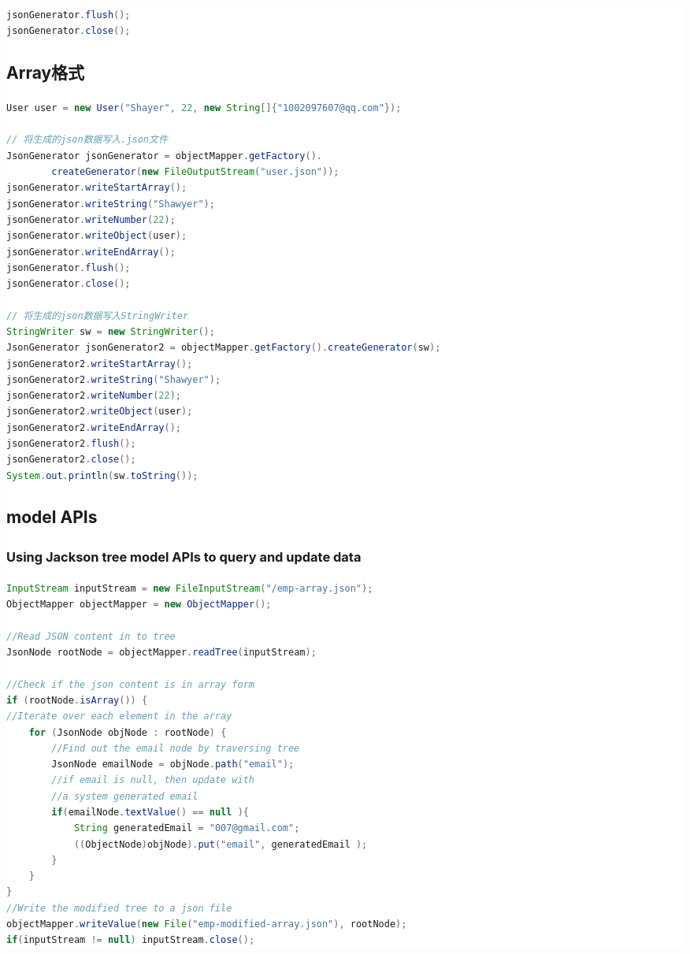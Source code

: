 ```java
jsonGenerator.flush();
jsonGenerator.close();
```

## Array格式
```java
User user = new User("Shayer", 22, new String[]{"1002097607@qq.com"});

// 将生成的json数据写入.json文件
JsonGenerator jsonGenerator = objectMapper.getFactory().
        createGenerator(new FileOutputStream("user.json"));
jsonGenerator.writeStartArray();
jsonGenerator.writeString("Shawyer");
jsonGenerator.writeNumber(22);
jsonGenerator.writeObject(user);
jsonGenerator.writeEndArray();
jsonGenerator.flush();
jsonGenerator.close();

// 将生成的json数据写入StringWriter
StringWriter sw = new StringWriter();
JsonGenerator jsonGenerator2 = objectMapper.getFactory().createGenerator(sw);
jsonGenerator2.writeStartArray();
jsonGenerator2.writeString("Shawyer");
jsonGenerator2.writeNumber(22);
jsonGenerator2.writeObject(user);
jsonGenerator2.writeEndArray();
jsonGenerator2.flush();
jsonGenerator2.close();
System.out.println(sw.toString());
```

## model APIs
### Using Jackson tree model APIs to query and update data
```java
InputStream inputStream = new FileInputStream("/emp-array.json");
ObjectMapper objectMapper = new ObjectMapper();

//Read JSON content in to tree 
JsonNode rootNode = objectMapper.readTree(inputStream);

//Check if the json content is in array form
if (rootNode.isArray()) {
//Iterate over each element in the array
    for (JsonNode objNode : rootNode) {
        //Find out the email node by traversing tree
        JsonNode emailNode = objNode.path("email");
        //if email is null, then update with 
        //a system generated email
        if(emailNode.textValue() == null ){
            String generatedEmail = "007@gmail.com";
            ((ObjectNode)objNode).put("email", generatedEmail );
        }
    }
}
//Write the modified tree to a json file
objectMapper.writeValue(new File("emp-modified-array.json"), rootNode);
if(inputStream != null) inputStream.close();
```
